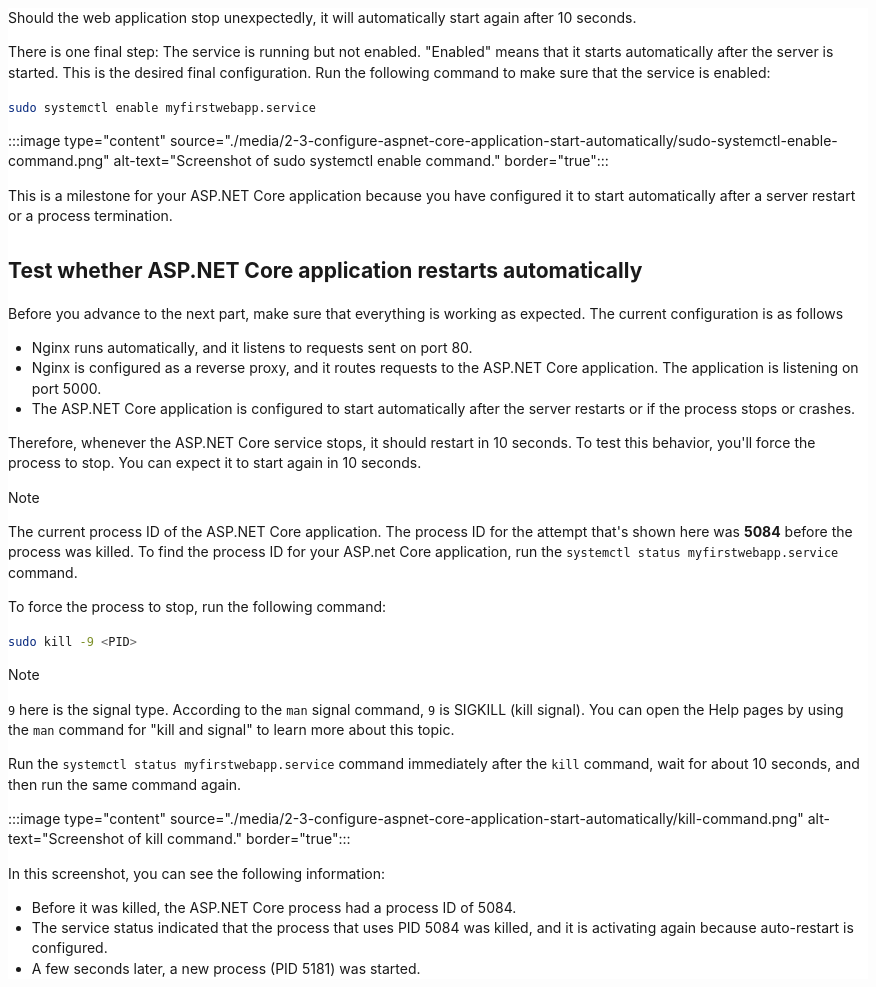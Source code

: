 Should the web application stop unexpectedly, it will automatically start again after 10 seconds.

There is one final step: The service is running but not enabled. "Enabled" means that it starts automatically after the server is started. This is the desired final configuration. Run the following command to make sure that the service is enabled:

```bash
sudo systemctl enable myfirstwebapp.service
```

:::image type="content" source="./media/2-3-configure-aspnet-core-application-start-automatically/sudo-systemctl-enable-command.png" alt-text="Screenshot of sudo systemctl enable command." border="true":::

This is a milestone for your ASP.NET Core application because you have configured it to start automatically after a server restart or a process termination.

## Test whether ASP.NET Core application restarts automatically

Before you advance to the next part, make sure that everything is working as expected. The current configuration is as follows

- Nginx runs automatically, and it listens to requests sent on port 80.
- Nginx is configured as a reverse proxy, and it routes requests to the ASP.NET Core application. The application is listening on port 5000.
- The ASP.NET Core application is configured to start automatically after the server restarts or if the process stops or crashes.

Therefore, whenever the ASP.NET Core service stops, it should restart in 10 seconds. To test this behavior, you'll force the process to stop. You can expect it to start again in 10 seconds.

> [!NOTE]
> The current process ID of the ASP.NET Core application. The process ID for the attempt that's shown here was **5084** before the process was killed. To find the process ID for your ASP.net Core application, run the `systemctl status myfirstwebapp.service` command.

To force the process to stop, run the following command:

```bash
sudo kill -9 <PID>
```

> [!NOTE]
> `9` here is the signal type. According to the `man` signal command, `9` is SIGKILL (kill signal). You can open the Help pages by using the `man` command for "kill and signal" to learn more about this topic.

Run the `systemctl status myfirstwebapp.service` command immediately after the `kill` command, wait for about 10 seconds, and then run the same command again.

:::image type="content" source="./media/2-3-configure-aspnet-core-application-start-automatically/kill-command.png" alt-text="Screenshot of kill command." border="true":::

In this screenshot, you can see the following information:

- Before it was killed, the ASP.NET Core process had a process ID of 5084.
- The service status indicated that the process that uses PID 5084 was killed, and it is activating again because auto-restart is configured.
- A few seconds later, a new process (PID 5181) was started.
